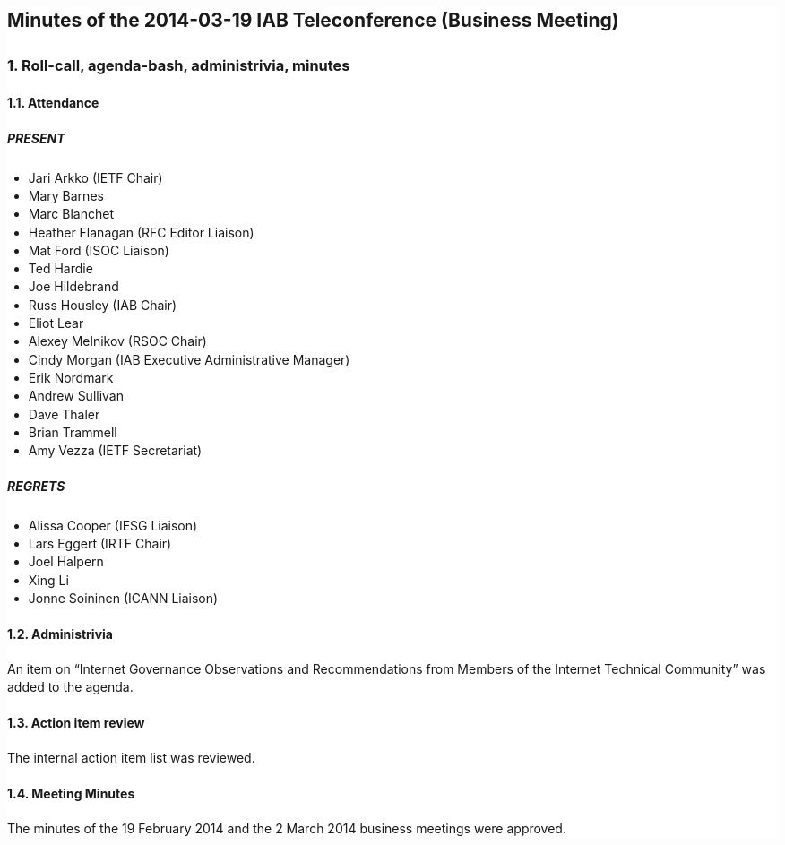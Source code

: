 
Minutes of the 2014-03-19 IAB Teleconference (Business Meeting)
---------------------------------------------------------------


### 1. Roll-call, agenda-bash, administrivia, minutes


#### 1.1. Attendance


##### PRESENT


* Jari Arkko (IETF Chair)
* Mary Barnes
* Marc Blanchet
* Heather Flanagan (RFC Editor Liaison)
* Mat Ford (ISOC Liaison)
* Ted Hardie
* Joe Hildebrand
* Russ Housley (IAB Chair)
* Eliot Lear
* Alexey Melnikov (RSOC Chair)
* Cindy Morgan (IAB Executive Administrative Manager)
* Erik Nordmark
* Andrew Sullivan
* Dave Thaler
* Brian Trammell
* Amy Vezza (IETF Secretariat)


##### REGRETS


* Alissa Cooper (IESG Liaison)
* Lars Eggert (IRTF Chair)
* Joel Halpern
* Xing Li
* Jonne Soininen (ICANN Liaison)


#### 1.2. Administrivia


An item on “Internet Governance Observations and Recommendations from Members of the Internet Technical Community” was added to the agenda.


#### 1.3. Action item review


The internal action item list was reviewed.


#### 1.4. Meeting Minutes


The minutes of the 19 February 2014 and the 2 March 2014 business meetings were approved.
